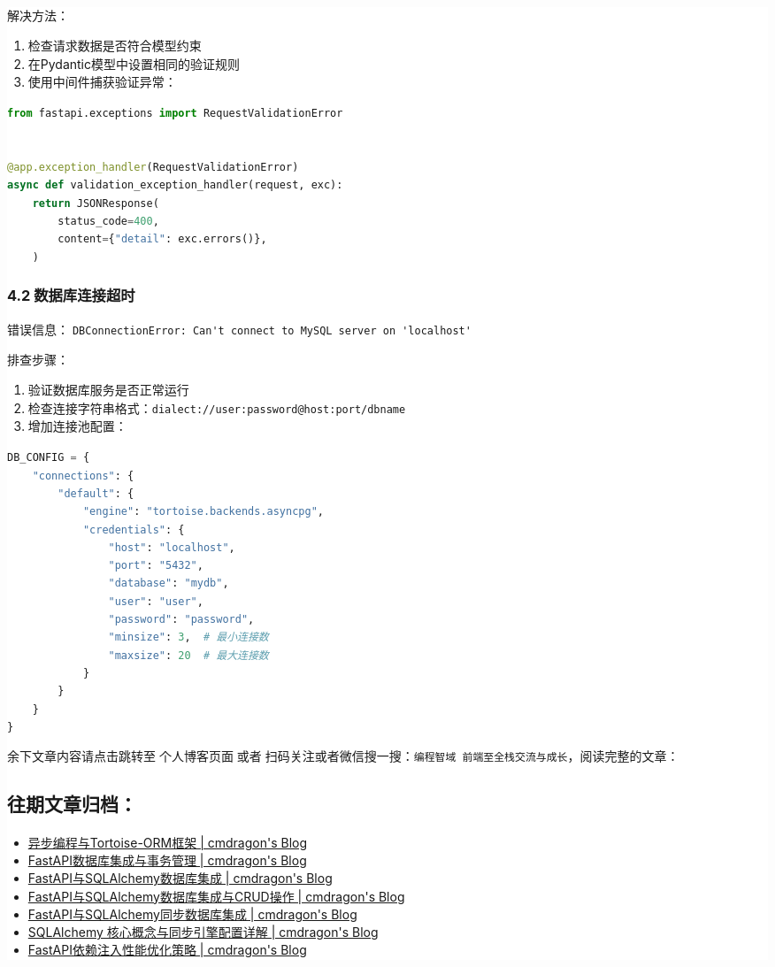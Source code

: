 解决方法：

1. 检查请求数据是否符合模型约束
2. 在Pydantic模型中设置相同的验证规则
3. 使用中间件捕获验证异常：

```python
from fastapi.exceptions import RequestValidationError


@app.exception_handler(RequestValidationError)
async def validation_exception_handler(request, exc):
    return JSONResponse(
        status_code=400,
        content={"detail": exc.errors()},
    )
```

### 4.2 数据库连接超时

错误信息：
`DBConnectionError: Can't connect to MySQL server on 'localhost'`

排查步骤：

1. 验证数据库服务是否正常运行
2. 检查连接字符串格式：`dialect://user:password@host:port/dbname`
3. 增加连接池配置：

```python
DB_CONFIG = {
    "connections": {
        "default": {
            "engine": "tortoise.backends.asyncpg",
            "credentials": {
                "host": "localhost",
                "port": "5432",
                "database": "mydb",
                "user": "user",
                "password": "password",
                "minsize": 3,  # 最小连接数
                "maxsize": 20  # 最大连接数
            }
        }
    }
}
```

余下文章内容请点击跳转至 个人博客页面 或者 扫码关注或者微信搜一搜：`编程智域 前端至全栈交流与成长`，阅读完整的文章：

## 往期文章归档：

- [异步编程与Tortoise-ORM框架 | cmdragon's Blog](https://blog.cmdragon.cn/posts/5d60017354ebcd5459eea4d5c7788bf1/)
- [FastAPI数据库集成与事务管理 | cmdragon's Blog](https://blog.cmdragon.cn/posts/0df867e01706fcb9c2e16ea07671a9e4/)
- [FastAPI与SQLAlchemy数据库集成 | cmdragon's Blog](https://blog.cmdragon.cn/posts/5eec661b6296af84c7e64b3da6ed1030/)
- [FastAPI与SQLAlchemy数据库集成与CRUD操作 | cmdragon's Blog](https://blog.cmdragon.cn/posts/60dc55ce30e09273ab6c5dd7ba92de4b/)
- [FastAPI与SQLAlchemy同步数据库集成 | cmdragon's Blog](https://blog.cmdragon.cn/posts/b3bb21bb0bd4c0c405cde6e4f370652c/)
- [SQLAlchemy 核心概念与同步引擎配置详解 | cmdragon's Blog](https://blog.cmdragon.cn/posts/c29f29ac3472c48c9a320d322880fd35/)
- [FastAPI依赖注入性能优化策略 | cmdragon's Blog](https://blog.cmdragon.cn/posts/fbd07ee5d0cef3ec358543a033fa286a/)